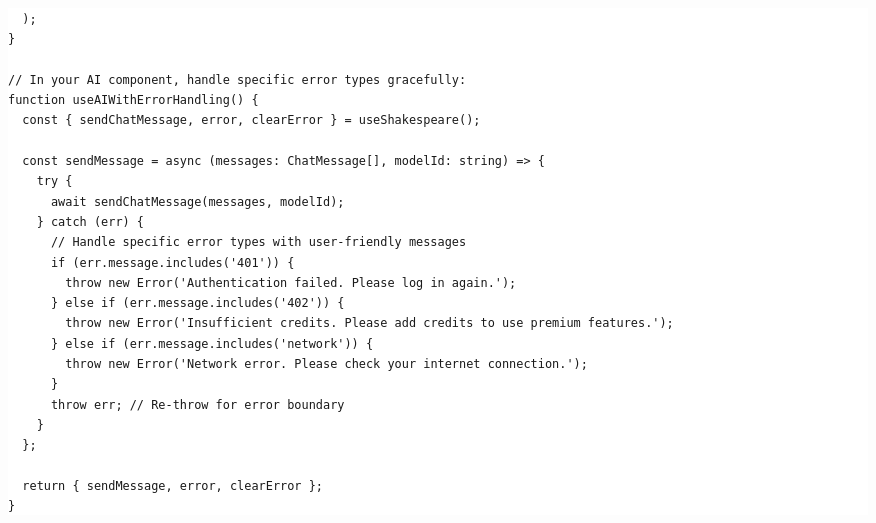 ```tsx
  );
}

// In your AI component, handle specific error types gracefully:
function useAIWithErrorHandling() {
  const { sendChatMessage, error, clearError } = useShakespeare();

  const sendMessage = async (messages: ChatMessage[], modelId: string) => {
    try {
      await sendChatMessage(messages, modelId);
    } catch (err) {
      // Handle specific error types with user-friendly messages
      if (err.message.includes('401')) {
        throw new Error('Authentication failed. Please log in again.');
      } else if (err.message.includes('402')) {
        throw new Error('Insufficient credits. Please add credits to use premium features.');
      } else if (err.message.includes('network')) {
        throw new Error('Network error. Please check your internet connection.');
      }
      throw err; // Re-throw for error boundary
    }
  };

  return { sendMessage, error, clearError };
}
```
